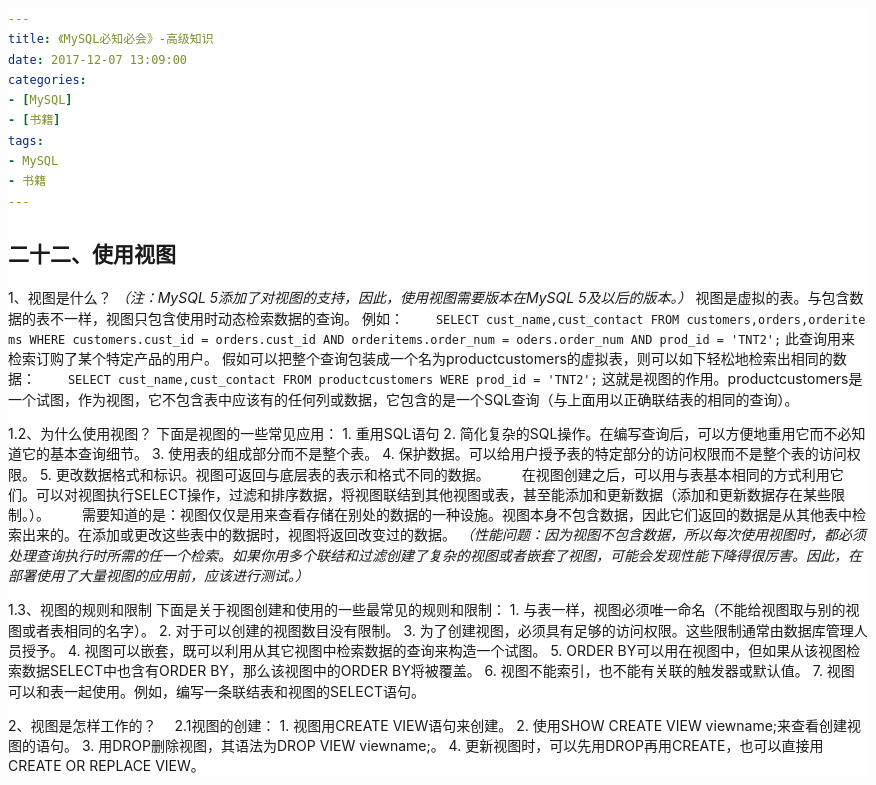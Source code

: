 ```yaml
---
title: 《MySQL必知必会》-高级知识
date: 2017-12-07 13:09:00
categories: 
- [MySQL]
- [书籍]
tags: 
- MySQL
- 书籍
---
```

## 二十二、使用视图
1、视图是什么？
*（注：MySQL 5添加了对视图的支持，因此，使用视图需要版本在MySQL 5及以后的版本。）*
视图是虚拟的表。与包含数据的表不一样，视图只包含使用时动态检索数据的查询。
例如：
　　`SELECT cust_name,cust_contact FROM customers,orders,orderitems WHERE customers.cust_id = orders.cust_id AND orderitems.order_num = oders.order_num AND prod_id = 'TNT2';`
此查询用来检索订购了某个特定产品的用户。
假如可以把整个查询包装成一个名为productcustomers的虚拟表，则可以如下轻松地检索出相同的数据：
　　`SELECT cust_name,cust_contact FROM productcustomers WERE prod_id = 'TNT2';`
这就是视图的作用。productcustomers是一个试图，作为视图，它不包含表中应该有的任何列或数据，它包含的是一个SQL查询（与上面用以正确联结表的相同的查询）。

1.2、为什么使用视图？
下面是视图的一些常见应用：
	1. 重用SQL语句
	2. 简化复杂的SQL操作。在编写查询后，可以方便地重用它而不必知道它的基本查询细节。
	3. 使用表的组成部分而不是整个表。
	4. 保护数据。可以给用户授予表的特定部分的访问权限而不是整个表的访问权限。
	5. 更改数据格式和标识。视图可返回与底层表的表示和格式不同的数据。
　　在视图创建之后，可以用与表基本相同的方式利用它们。可以对视图执行SELECT操作，过滤和排序数据，将视图联结到其他视图或表，甚至能添加和更新数据（添加和更新数据存在某些限制。）。
　　需要知道的是：视图仅仅是用来查看存储在别处的数据的一种设施。视图本身不包含数据，因此它们返回的数据是从其他表中检索出来的。在添加或更改这些表中的数据时，视图将返回改变过的数据。
*（性能问题：因为视图不包含数据，所以每次使用视图时，都必须处理查询执行时所需的任一个检索。如果你用多个联结和过滤创建了复杂的视图或者嵌套了视图，可能会发现性能下降得很厉害。因此，在部署使用了大量视图的应用前，应该进行测试。）*

1.3、视图的规则和限制
下面是关于视图创建和使用的一些最常见的规则和限制：
    1. 与表一样，视图必须唯一命名（不能给视图取与别的视图或者表相同的名字）。
    2. 对于可以创建的视图数目没有限制。
    3. 为了创建视图，必须具有足够的访问权限。这些限制通常由数据库管理人员授予。
    4. 视图可以嵌套，既可以利用从其它视图中检索数据的查询来构造一个试图。
    5. ORDER BY可以用在视图中，但如果从该视图检索数据SELECT中也含有ORDER BY，那么该视图中的ORDER BY将被覆盖。
    6. 视图不能索引，也不能有关联的触发器或默认值。
    7. 视图可以和表一起使用。例如，编写一条联结表和视图的SELECT语句。

2、视图是怎样工作的？
　2.1视图的创建：
    1. 视图用CREATE VIEW语句来创建。
    2. 使用SHOW CREATE VIEW viewname;来查看创建视图的语句。
    3. 用DROP删除视图，其语法为DROP VIEW viewname;。
    4. 更新视图时，可以先用DROP再用CREATE，也可以直接用CREATE OR REPLACE VIEW。
